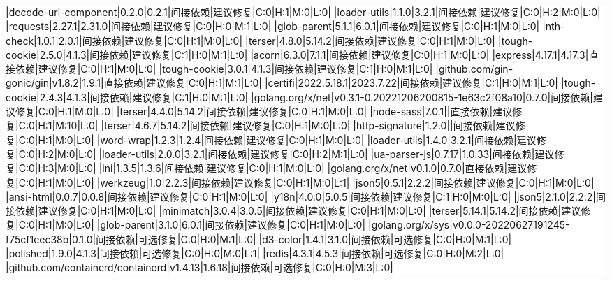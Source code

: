 |decode-uri-component|0.2.0|0.2.1|间接依赖|建议修复|C:0|H:1|M:0|L:0|
|loader-utils|1.1.0|3.2.1|间接依赖|建议修复|C:0|H:2|M:0|L:0|
|requests|2.27.1|2.31.0|间接依赖|建议修复|C:0|H:0|M:1|L:0|
|glob-parent|5.1.1|6.0.1|间接依赖|建议修复|C:0|H:1|M:0|L:0|
|nth-check|1.0.1|2.0.1|间接依赖|建议修复|C:0|H:1|M:0|L:0|
|terser|4.8.0|5.14.2|间接依赖|建议修复|C:0|H:1|M:0|L:0|
|tough-cookie|2.5.0|4.1.3|间接依赖|建议修复|C:1|H:0|M:1|L:0|
|acorn|6.3.0|7.1.1|间接依赖|建议修复|C:0|H:1|M:0|L:0|
|express|4.17.1|4.17.3|直接依赖|建议修复|C:0|H:1|M:0|L:0|
|tough-cookie|3.0.1|4.1.3|间接依赖|建议修复|C:1|H:0|M:1|L:0|
|github.com/gin-gonic/gin|v1.8.2|1.9.1|直接依赖|建议修复|C:0|H:1|M:1|L:0|
|certifi|2022.5.18.1|2023.7.22|间接依赖|建议修复|C:1|H:0|M:1|L:0|
|tough-cookie|2.4.3|4.1.3|间接依赖|建议修复|C:1|H:0|M:1|L:0|
|golang.org/x/net|v0.3.1-0.20221206200815-1e63c2f08a10|0.7.0|间接依赖|建议修复|C:0|H:1|M:0|L:0|
|terser|4.4.0|5.14.2|间接依赖|建议修复|C:0|H:1|M:0|L:0|
|node-sass|7.0.1||直接依赖|建议修复|C:0|H:1|M:10|L:0|
|terser|4.6.7|5.14.2|间接依赖|建议修复|C:0|H:1|M:0|L:0|
|http-signature|1.2.0||间接依赖|建议修复|C:0|H:1|M:0|L:0|
|word-wrap|1.2.3|1.2.4|间接依赖|建议修复|C:0|H:1|M:0|L:0|
|loader-utils|1.4.0|3.2.1|间接依赖|建议修复|C:0|H:2|M:0|L:0|
|loader-utils|2.0.0|3.2.1|间接依赖|建议修复|C:0|H:2|M:1|L:0|
|ua-parser-js|0.7.17|1.0.33|间接依赖|建议修复|C:0|H:3|M:0|L:0|
|ini|1.3.5|1.3.6|间接依赖|建议修复|C:0|H:1|M:0|L:0|
|golang.org/x/net|v0.1.0|0.7.0|直接依赖|建议修复|C:0|H:1|M:0|L:0|
|werkzeug|1.0|2.2.3|间接依赖|建议修复|C:0|H:1|M:0|L:1|
|json5|0.5.1|2.2.2|间接依赖|建议修复|C:0|H:1|M:0|L:0|
|ansi-html|0.0.7|0.0.8|间接依赖|建议修复|C:0|H:1|M:0|L:0|
|y18n|4.0.0|5.0.5|间接依赖|建议修复|C:1|H:0|M:0|L:0|
|json5|2.1.0|2.2.2|间接依赖|建议修复|C:0|H:1|M:0|L:0|
|minimatch|3.0.4|3.0.5|间接依赖|建议修复|C:0|H:1|M:0|L:0|
|terser|5.14.1|5.14.2|间接依赖|建议修复|C:0|H:1|M:0|L:0|
|glob-parent|3.1.0|6.0.1|间接依赖|建议修复|C:0|H:1|M:0|L:0|
|golang.org/x/sys|v0.0.0-20220627191245-f75cf1eec38b|0.1.0|间接依赖|可选修复|C:0|H:0|M:1|L:0|
|d3-color|1.4.1|3.1.0|间接依赖|可选修复|C:0|H:0|M:1|L:0|
|polished|1.9.0|4.1.3|间接依赖|可选修复|C:0|H:0|M:0|L:1|
|redis|4.3.1|4.5.3|间接依赖|可选修复|C:0|H:0|M:2|L:0|
|github.com/containerd/containerd|v1.4.13|1.6.18|间接依赖|可选修复|C:0|H:0|M:3|L:0|